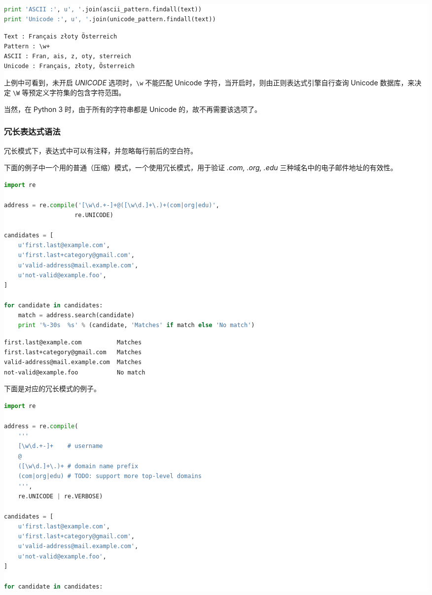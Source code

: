 ```python
print 'ASCII :', u', '.join(ascii_pattern.findall(text))
print 'Unicode :', u', '.join(unicode_pattern.findall(text))
```

    Text : Français złoty Österreich
    Pattern : \w+
    ASCII : Fran, ais, z, oty, sterreich
    Unicode : Français, złoty, Österreich


上例中可看到，未开启 *UNICODE* 选项时，`\w` 不能匹配 Unicode 字符，当开启时，则由正则表达式引擎自行查询 Unicode 数据库，来决定 `\W` 等预定义字符集的包含字符范围。

当然，在 Python 3 时，由于所有的字符串都是 Unicode 的，故不再需要该选项了。


### 冗长表达式语法

冗长模式下，表达式中可以有注释，并忽略每行前后的空白符。

下面的例子中一个用的普通（压缩）模式，一个使用冗长模式，用于验证 *.com, .org, .edu* 三种域名中的电子邮件地址的有效性。


```python
import re

address = re.compile('[\w\d.+-]+@([\w\d.]+\.)+(com|org|edu)',
                    re.UNICODE)

candidates = [
    u'first.last@example.com',
    u'first.last+category@gmail.com',
    u'valid-address@mail.example.com',
    u'not-valid@example.foo',
]

for candidate in candidates:
    match = address.search(candidate)
    print '%-30s  %s' % (candidate, 'Matches' if match else 'No match')
```

    first.last@example.com          Matches
    first.last+category@gmail.com   Matches
    valid-address@mail.example.com  Matches
    not-valid@example.foo           No match


下面是对应的冗长模式的例子。


```python
import re

address = re.compile(
    '''
    [\w\d.+-]+    # username
    @
    ([\w\d.]+\.)+ # domain name prefix
    (com|org|edu) # TODO: support more top-level domains
    ''',
    re.UNICODE | re.VERBOSE)

candidates = [
    u'first.last@example.com',
    u'first.last+category@gmail.com',
    u'valid-address@mail.example.com',
    u'not-valid@example.foo',
]

for candidate in candidates:
```
